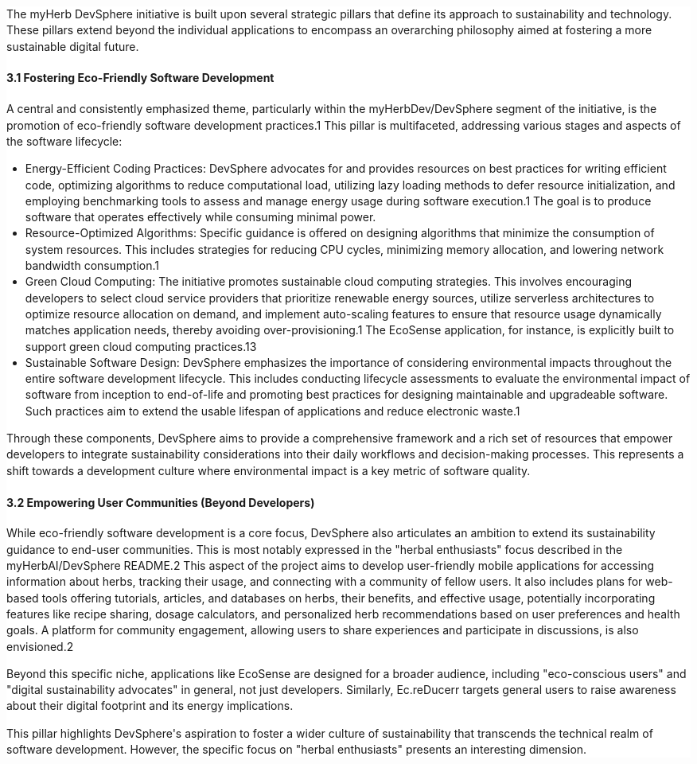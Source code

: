 The myHerb DevSphere initiative is built upon several strategic pillars that define its approach to sustainability and technology. These pillars extend beyond the individual applications to encompass an overarching philosophy aimed at fostering a more sustainable digital future.

#### 3.1 Fostering Eco-Friendly Software Development

A central and consistently emphasized theme, particularly within the myHerbDev/DevSphere segment of the initiative, is the promotion of eco-friendly software development practices.1 This pillar is multifaceted, addressing various stages and aspects of the software lifecycle:

* Energy-Efficient Coding Practices: DevSphere advocates for and provides resources on best practices for writing efficient code, optimizing algorithms to reduce computational load, utilizing lazy loading methods to defer resource initialization, and employing benchmarking tools to assess and manage energy usage during software execution.1 The goal is to produce software that operates effectively while consuming minimal power.
* Resource-Optimized Algorithms: Specific guidance is offered on designing algorithms that minimize the consumption of system resources. This includes strategies for reducing CPU cycles, minimizing memory allocation, and lowering network bandwidth consumption.1
* Green Cloud Computing: The initiative promotes sustainable cloud computing strategies. This involves encouraging developers to select cloud service providers that prioritize renewable energy sources, utilize serverless architectures to optimize resource allocation on demand, and implement auto-scaling features to ensure that resource usage dynamically matches application needs, thereby avoiding over-provisioning.1 The EcoSense application, for instance, is explicitly built to support green cloud computing practices.13
* Sustainable Software Design: DevSphere emphasizes the importance of considering environmental impacts throughout the entire software development lifecycle. This includes conducting lifecycle assessments to evaluate the environmental impact of software from inception to end-of-life and promoting best practices for designing maintainable and upgradeable software. Such practices aim to extend the usable lifespan of applications and reduce electronic waste.1

Through these components, DevSphere aims to provide a comprehensive framework and a rich set of resources that empower developers to integrate sustainability considerations into their daily workflows and decision-making processes. This represents a shift towards a development culture where environmental impact is a key metric of software quality.

#### 3.2 Empowering User Communities (Beyond Developers)

While eco-friendly software development is a core focus, DevSphere also articulates an ambition to extend its sustainability guidance to end-user communities. This is most notably expressed in the "herbal enthusiasts" focus described in the myHerbAI/DevSphere README.2 This aspect of the project aims to develop user-friendly mobile applications for accessing information about herbs, tracking their usage, and connecting with a community of fellow users. It also includes plans for web-based tools offering tutorials, articles, and databases on herbs, their benefits, and effective usage, potentially incorporating features like recipe sharing, dosage calculators, and personalized herb recommendations based on user preferences and health goals. A platform for community engagement, allowing users to share experiences and participate in discussions, is also envisioned.2

Beyond this specific niche, applications like EcoSense are designed for a broader audience, including "eco-conscious users" and "digital sustainability advocates" in general, not just developers. Similarly, Ec.reDucerr targets general users to raise awareness about their digital footprint and its energy implications.

This pillar highlights DevSphere's aspiration to foster a wider culture of sustainability that transcends the technical realm of software development. However, the specific focus on "herbal enthusiasts" presents an interesting dimension.
